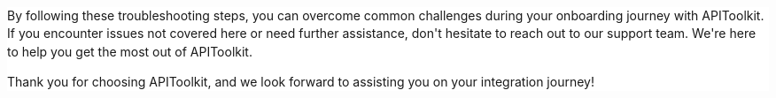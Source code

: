 By following these troubleshooting steps, you can overcome common challenges during your onboarding journey with APIToolkit. If you encounter issues not covered here or need further assistance, don't hesitate to reach out to our support team. We're here to help you get the most out of APIToolkit.

Thank you for choosing APIToolkit, and we look forward to assisting you on your integration journey!
